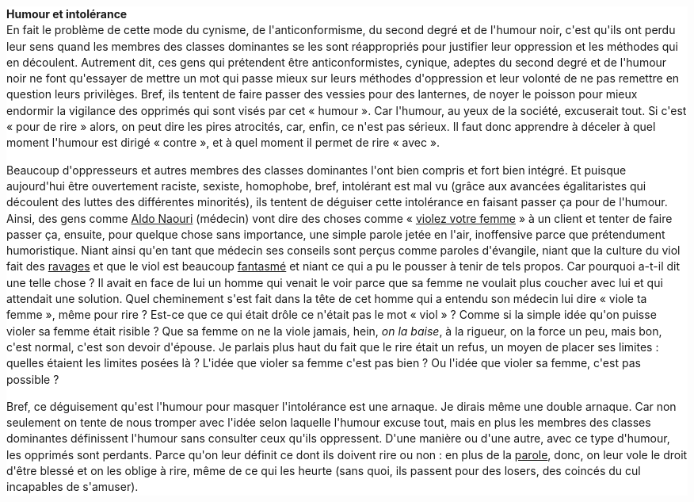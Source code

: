**Humour et intolérance**\
En fait le problème de cette mode du cynisme, de l'anticonformisme, du
second degré et de l'humour noir, c'est qu'ils ont perdu leur sens quand
les membres des classes dominantes se les sont réappropriés pour
justifier leur oppression et les méthodes qui en découlent. Autrement
dit, ces gens qui prétendent être anticonformistes, cynique, adeptes du
second degré et de l'humour noir ne font qu'essayer de mettre un mot qui
passe mieux sur leurs méthodes d'oppression et leur volonté de ne pas
remettre en question leurs privilèges. Bref, ils tentent de faire passer
des vessies pour des lanternes, de noyer le poisson pour mieux endormir
la vigilance des opprimés qui sont visés par cet « humour ». Car
l'humour, au yeux de la société, excuserait tout. Si c'est « pour de
rire » alors, on peut dire les pires atrocités, car, enfin, ce n'est pas
sérieux. Il faut donc apprendre à déceler à quel moment l'humour est
dirigé « contre », et à quel moment il permet de rire « avec ».

Beaucoup d'oppresseurs et autres membres des classes dominantes l'ont
bien compris et fort bien intégré. Et puisque aujourd'hui être
ouvertement raciste, sexiste, homophobe, bref, intolérant est mal vu
(grâce aux avancées égalitaristes qui découlent des luttes des
différentes minorités), ils tentent de déguiser cette intolérance en
faisant passer ça pour de l'humour. Ainsi, des gens comme [Aldo
Naouri](https://web.archive.org/web/20170602182735/http://next.liberation.fr/sexe/2013/04/18/aldo-naouri-mais-violez-la-monsieur_897206)
(médecin) vont dire des choses comme « [violez votre
femme](https://web.archive.org/web/20170602182735/http://www.acontrario.net/2013/04/14/aldo-naouri-viol-magazine-elle/) »
à un client et tenter de faire passer ça, ensuite, pour quelque chose
sans importance, une simple parole jetée en l'air, inoffensive parce que
prétendument humoristique. Niant ainsi qu'en tant que médecin ses
conseils sont perçus comme paroles d'évangile, niant que la culture du
viol fait des
[ravages](https://web.archive.org/web/20170602182735/http://polyvalencemonpote.com/vs/)
et que le viol est beaucoup
[fantasmé](https://web.archive.org/web/20170602182735/http://antisexisme.wordpress.com/2011/12/04/mythes-sur-les-viols-partie-1-quels-sont-ces-mythes-qui-y-adhere/)
et niant ce qui a pu le pousser à tenir de tels propos. Car pourquoi
a-t-il dit une telle chose ? Il avait en face de lui un homme qui venait
le voir parce que sa femme ne voulait plus coucher avec lui et qui
attendait une solution. Quel cheminement s'est fait dans la tête de cet
homme qui a entendu son médecin lui dire « viole ta femme », même pour
rire ? Est-ce que ce qui était drôle ce n'était pas le mot « viol » ?
Comme si la simple idée qu'on puisse violer sa femme était risible ? Que
sa femme on ne la viole jamais, hein, *on la baise*, à la rigueur, on la
force un peu, mais bon, c'est normal, c'est son devoir d'épouse. Je
parlais plus haut du fait que le rire était un refus, un moyen de placer
ses limites : quelles étaient les limites posées là ? L'idée que violer
sa femme c'est pas bien ? Ou l'idée que violer sa femme, c'est pas
possible ?

Bref, ce déguisement qu'est l'humour pour masquer l'intolérance est une
arnaque. Je dirais même une double arnaque. Car non seulement on tente
de nous tromper avec l'idée selon laquelle l'humour excuse tout, mais en
plus les membres des classes dominantes définissent l'humour sans
consulter ceux qu'ils oppressent. D'une manière ou d'une autre, avec ce
type d'humour, les opprimés sont perdants. Parce qu'on leur définit ce
dont ils doivent rire ou non : en plus de la
[parole](https://web.archive.org/web/20170602182735/http://egalitariste.net/2013/04/06/rendre-la-parole/),
donc, on leur vole le droit d'être blessé et on les oblige à rire, même
de ce qui les heurte (sans quoi, ils passent pour des losers, des
coincés du cul incapables de s'amuser).
